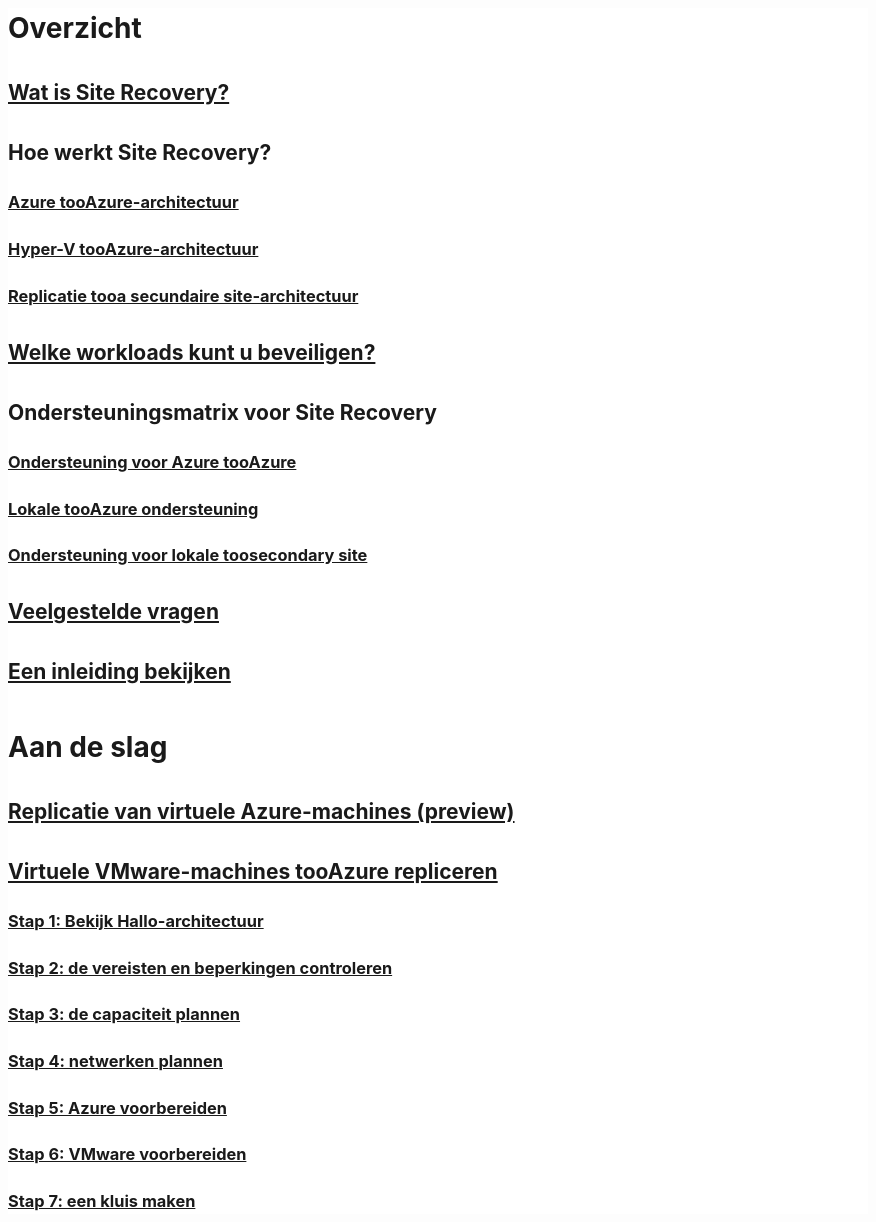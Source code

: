 # Overzicht
## [Wat is Site Recovery?](site-recovery-overview.md)
## Hoe werkt Site Recovery?
### [Azure tooAzure-architectuur](site-recovery-azure-to-azure-architecture.md)
### [Hyper-V tooAzure-architectuur](site-recovery-architecture-hyper-v-to-azure.md)
### [Replicatie tooa secundaire site-architectuur](site-recovery-architecture-to-secondary-site.md)
## [Welke workloads kunt u beveiligen?](site-recovery-workload.md)
## Ondersteuningsmatrix voor Site Recovery
### [Ondersteuning voor Azure tooAzure](site-recovery-support-matrix-azure-to-azure.md)
### [Lokale tooAzure ondersteuning](site-recovery-support-matrix-to-azure.md)
### [Ondersteuning voor lokale toosecondary site](site-recovery-support-matrix-to-sec-site.md)
## [Veelgestelde vragen](site-recovery-faq.md)
## [Een inleiding bekijken](https://azure.microsoft.com/resources/videos/index/?services=site-recovery)

# Aan de slag
## [Replicatie van virtuele Azure-machines (preview)](site-recovery-azure-to-azure.md)
## [Virtuele VMware-machines tooAzure repliceren](vmware-walkthrough-overview.md)
### [Stap 1: Bekijk Hallo-architectuur](vmware-walkthrough-architecture.md)
### [Stap 2: de vereisten en beperkingen controleren](vmware-walkthrough-prerequisites.md)
### [Stap 3: de capaciteit plannen](vmware-walkthrough-capacity.md)
### [Stap 4: netwerken plannen](vmware-walkthrough-network.md)
### [Stap 5: Azure voorbereiden](vmware-walkthrough-prepare-azure.md)
### [Stap 6: VMware voorbereiden](vmware-walkthrough-prepare-vmware.md)
### [Stap 7: een kluis maken](vmware-walkthrough-create-vault.md)